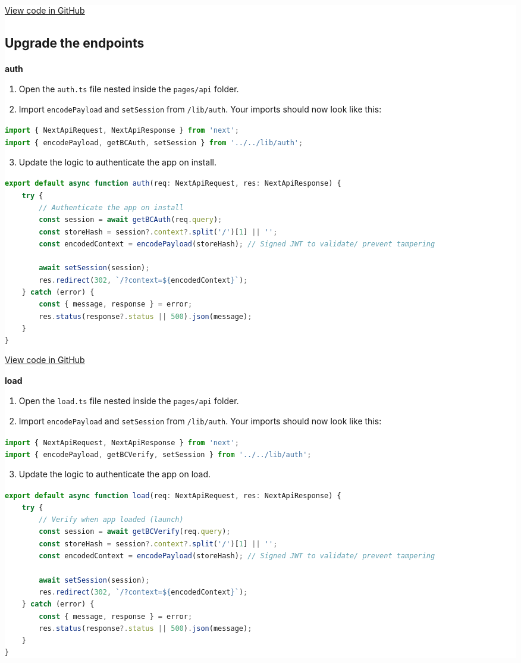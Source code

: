 [View code in GitHub](https://github.com/bigcommerce/sample-app-nodejs/blob/step-3-add-database/lib/db.ts)

## Upgrade the endpoints

**auth**

1. Open the `auth.ts` file nested inside the `pages/api` folder.

2. Import `encodePayload` and `setSession` from `/lib/auth`. Your imports should now look like this:

```js
import { NextApiRequest, NextApiResponse } from 'next';
import { encodePayload, getBCAuth, setSession } from '../../lib/auth';
```

3. Update the logic to authenticate the app on install.

```js
export default async function auth(req: NextApiRequest, res: NextApiResponse) {
    try {
        // Authenticate the app on install
        const session = await getBCAuth(req.query);
        const storeHash = session?.context?.split('/')[1] || '';
        const encodedContext = encodePayload(storeHash); // Signed JWT to validate/ prevent tampering

        await setSession(session);
        res.redirect(302, `/?context=${encodedContext}`);
    } catch (error) {
        const { message, response } = error;
        res.status(response?.status || 500).json(message);
    }
}
```

[View code in GitHub](https://github.com/bigcommerce/sample-app-nodejs/blob/step-3-add-database/pages/api/auth.ts)

**load**

1. Open the `load.ts` file nested inside the `pages/api` folder.

2. Import `encodePayload` and `setSession` from `/lib/auth`. Your imports should now look like this:

```js
import { NextApiRequest, NextApiResponse } from 'next';
import { encodePayload, getBCVerify, setSession } from '../../lib/auth';
```

3. Update the logic to authenticate the app on load.

```js
export default async function load(req: NextApiRequest, res: NextApiResponse) {
    try {
        // Verify when app loaded (launch)
        const session = await getBCVerify(req.query);
        const storeHash = session?.context?.split('/')[1] || '';
        const encodedContext = encodePayload(storeHash); // Signed JWT to validate/ prevent tampering

        await setSession(session);
        res.redirect(302, `/?context=${encodedContext}`);
    } catch (error) {
        const { message, response } = error;
        res.status(response?.status || 500).json(message);
    }
}
```

   [key: string]: string;